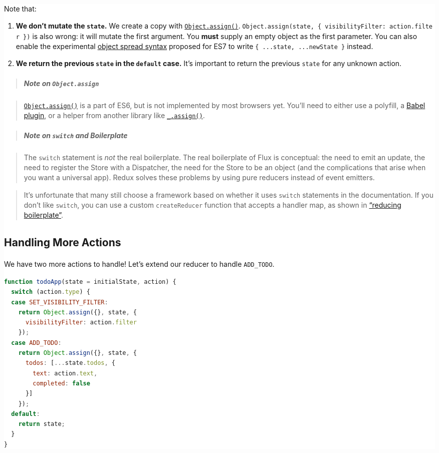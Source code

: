 Note that:

1. **We don’t mutate the `state`.** We create a copy with [`Object.assign()`](https://developer.mozilla.org/en/docs/Web/JavaScript/Reference/Global_Objects/Object/assign). `Object.assign(state, { visibilityFilter: action.filter })` is also wrong: it will mutate the first argument. You **must** supply an empty object as the first parameter. You can also enable the experimental [object spread syntax](https://github.com/sebmarkbage/ecmascript-rest-spread) proposed for ES7 to write `{ ...state, ...newState }` instead.

2. **We return the previous `state` in the `default` case.** It’s important to return the previous `state` for any unknown action.

>##### Note on `Object.assign`

>[`Object.assign()`](https://developer.mozilla.org/en/docs/Web/JavaScript/Reference/Global_Objects/Object/assign) is a part of ES6, but is not implemented by most browsers yet. You’ll need to either use a polyfill, a [Babel plugin](https://www.npmjs.com/package/babel-plugin-object-assign), or a helper from another library like [`_.assign()`](https://lodash.com/docs#assign).

>##### Note on `switch` and Boilerplate

>The `switch` statement is *not* the real boilerplate. The real boilerplate of Flux is conceptual: the need to emit an update, the need to register the Store with a Dispatcher, the need for the Store to be an object (and the complications that arise when you want a universal app). Redux solves these problems by using pure reducers instead of event emitters.

>It’s unfortunate that many still choose a framework based on whether it uses `switch` statements in the documentation. If you don’t like `switch`, you can use a custom `createReducer` function that accepts a handler map, as shown in [“reducing boilerplate”](../recipes/ReducingBoilerplate.md#reducers).

## Handling More Actions

We have two more actions to handle! Let’s extend our reducer to handle `ADD_TODO`.

```js
function todoApp(state = initialState, action) {
  switch (action.type) {
  case SET_VISIBILITY_FILTER:
    return Object.assign({}, state, {
      visibilityFilter: action.filter
    });
  case ADD_TODO:
    return Object.assign({}, state, {
      todos: [...state.todos, {
        text: action.text,
        completed: false
      }]
    });
  default:
    return state;
  }
}
```
